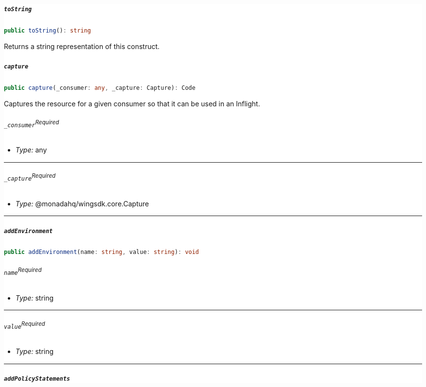 
##### `toString` <a name="toString" id="@monadahq/wingsdk.tfaws.Function.toString"></a>

```typescript
public toString(): string
```

Returns a string representation of this construct.

##### `capture` <a name="capture" id="@monadahq/wingsdk.tfaws.Function.capture"></a>

```typescript
public capture(_consumer: any, _capture: Capture): Code
```

Captures the resource for a given consumer so that it can be used in an Inflight.

###### `_consumer`<sup>Required</sup> <a name="_consumer" id="@monadahq/wingsdk.tfaws.Function.capture.parameter._consumer"></a>

- *Type:* any

---

###### `_capture`<sup>Required</sup> <a name="_capture" id="@monadahq/wingsdk.tfaws.Function.capture.parameter._capture"></a>

- *Type:* @monadahq/wingsdk.core.Capture

---

##### `addEnvironment` <a name="addEnvironment" id="@monadahq/wingsdk.tfaws.Function.addEnvironment"></a>

```typescript
public addEnvironment(name: string, value: string): void
```

###### `name`<sup>Required</sup> <a name="name" id="@monadahq/wingsdk.tfaws.Function.addEnvironment.parameter.name"></a>

- *Type:* string

---

###### `value`<sup>Required</sup> <a name="value" id="@monadahq/wingsdk.tfaws.Function.addEnvironment.parameter.value"></a>

- *Type:* string

---

##### `addPolicyStatements` <a name="addPolicyStatements" id="@monadahq/wingsdk.tfaws.Function.addPolicyStatements"></a>
